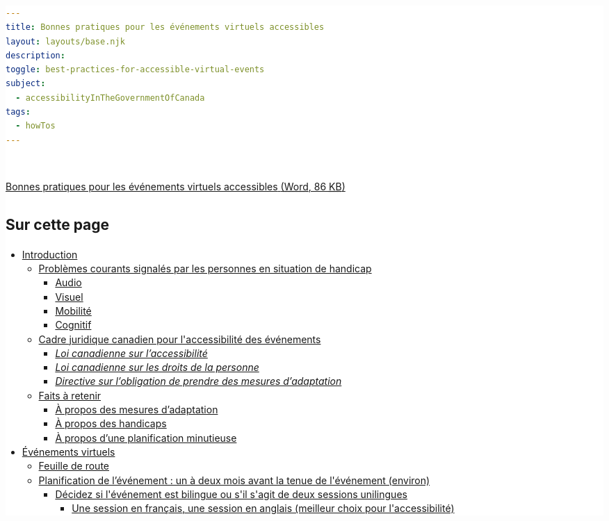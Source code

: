 ```yaml
---
title: Bonnes pratiques pour les événements virtuels accessibles
layout: layouts/base.njk
description:
toggle: best-practices-for-accessible-virtual-events
subject:
  - accessibilityInTheGovernmentOfCanada
tags:
  - howTos
---
```



<div class="row">
	<div class="col-sm-4">
		<a class="gc-dwnld-lnk" href="{{ rootPath }}docs/Best_Practices_For_Hosting_Accessible_Events_FR.docx">
			<div class="well gc-dwnld">
				<div class="row">
					<div class="col-xs-4">
						<p><img class="img-responsive thumbnail gc-dwnld-img" src="/img/doc.png" alt="" /></p>
					</div>
					<div class="col-xs-8">
						<p class="gc-dwnld-txt">
							<span>Bonnes pratiques pour les événements virtuels accessibles</span>
							<span class="gc-dwnld-info">(<abbr title="Microsoft Word Document">Word</abbr>, 86 <abbr title="KiloByte">KB</abbr>)</span>
						</p>
					</div>
				</div>
			</div>
		</a>
	</div>
</div>

## Sur cette page
- [Introduction](#introduction)
  - [Problèmes courants signalés par les personnes en situation de handicap](#problèmes-courants-signalés-par-les-personnes-en-situation-de-handicap)
    - [Audio](#audio)
    - [Visuel](#visuel)
    - [Mobilité](#mobilité)
    - [Cognitif](#cognitif)
  - [Cadre juridique canadien pour l'accessibilité des événements](#cadre-juridique-canadien-pour-laccessibilité-des-événements)
    - [*Loi canadienne sur l’accessibilité*](#loi-canadienne-sur-laccessibilité)
    - [*Loi canadienne sur les droits de la personne*](#loi-canadienne-sur-les-droits-de-la-personne)
    - [*Directive sur l’obligation de prendre des mesures d’adaptation*](#directive-sur-lobligation-de-prendre-des-mesures-dadaptation)
  - [Faits à retenir](#faits-à-retenir)
    - [À propos des mesures d’adaptation](#à-propos-des-mesures-dadaptation)
    - [À propos des handicaps](#à-propos-des-handicaps)
    - [À propos d’une planification minutieuse](#à-propos-dune-planification-minutieuse)
- [Événements virtuels](#événements-virtuels)
  - [Feuille de route](#feuille-de-route)
  - [Planification de l’événement : un à deux mois avant la tenue de l'événement (environ)](#planification-de-lévénement-un-à-deux-mois-avant-la-tenue-de-lévénement-environ)
    - [Décidez si l'événement est bilingue ou s'il s'agit de deux sessions unilingues](#décidez-si-lévénement-est-bilingue-ou-sil-sagit-de-deux-sessions-unilingues)
      - [Une session en français, une session en anglais (meilleur choix pour l'accessibilité)](#une-session-en-français-une-session-en-anglais-meilleur-choix-pour-laccessibilité)